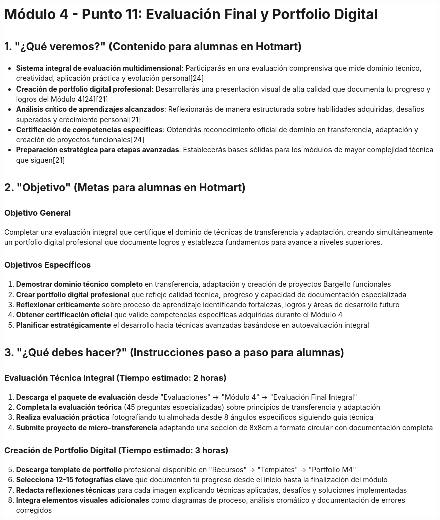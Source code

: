 # Módulo 4 - Punto 11: Evaluación Final y Portfolio Digital

## 1. "¿Qué veremos?" (Contenido para alumnas en Hotmart)

- **Sistema integral de evaluación multidimensional**: Participarás en una evaluación comprensiva que mide dominio técnico, creatividad, aplicación práctica y evolución personal[24]
- **Creación de portfolio digital profesional**: Desarrollarás una presentación visual de alta calidad que documenta tu progreso y logros del Módulo 4[24][21]
- **Análisis crítico de aprendizajes alcanzados**: Reflexionarás de manera estructurada sobre habilidades adquiridas, desafíos superados y crecimiento personal[21]
- **Certificación de competencias específicas**: Obtendrás reconocimiento oficial de dominio en transferencia, adaptación y creación de proyectos funcionales[24]
- **Preparación estratégica para etapas avanzadas**: Establecerás bases sólidas para los módulos de mayor complejidad técnica que siguen[21]

## 2. "Objetivo" (Metas para alumnas en Hotmart)

### Objetivo General
Completar una evaluación integral que certifique el dominio de técnicas de transferencia y adaptación, creando simultáneamente un portfolio digital profesional que documente logros y establezca fundamentos para avance a niveles superiores.

### Objetivos Específicos
1. **Demostrar dominio técnico completo** en transferencia, adaptación y creación de proyectos Bargello funcionales
2. **Crear portfolio digital profesional** que refleje calidad técnica, progreso y capacidad de documentación especializada
3. **Reflexionar críticamente** sobre proceso de aprendizaje identificando fortalezas, logros y áreas de desarrollo futuro
4. **Obtener certificación oficial** que valide competencias específicas adquiridas durante el Módulo 4
5. **Planificar estratégicamente** el desarrollo hacia técnicas avanzadas basándose en autoevaluación integral

## 3. "¿Qué debes hacer?" (Instrucciones paso a paso para alumnas)

### Evaluación Técnica Integral (Tiempo estimado: 2 horas)
1. **Descarga el paquete de evaluación** desde "Evaluaciones" → "Módulo 4" → "Evaluación Final Integral"
2. **Completa la evaluación teórica** (45 preguntas especializadas) sobre principios de transferencia y adaptación
3. **Realiza evaluación práctica** fotografiando tu almohada desde 8 ángulos específicos siguiendo guía técnica
4. **Submite proyecto de micro-transferencia** adaptando una sección de 8x8cm a formato circular con documentación completa

### Creación de Portfolio Digital (Tiempo estimado: 3 horas)
5. **Descarga template de portfolio** profesional disponible en "Recursos" → "Templates" → "Portfolio M4"
6. **Selecciona 12-15 fotografías clave** que documenten tu progreso desde el inicio hasta la finalización del módulo
7. **Redacta reflexiones técnicas** para cada imagen explicando técnicas aplicadas, desafíos y soluciones implementadas
8. **Integra elementos visuales adicionales** como diagramas de proceso, análisis cromático y documentación de errores corregidos
